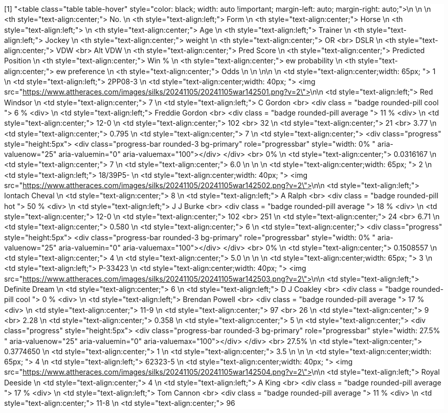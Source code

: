 [1] "<table class=\"table table-hover\" style=\"color: black; width: auto !important; margin-left: auto; margin-right: auto;\">\n <thead>\n  <tr>\n   <th style=\"text-align:center;\"> No. </th>\n   <th style=\"text-align:left;\"> Form </th>\n   <th style=\"text-align:center;\"> Horse </th>\n   <th style=\"text-align:left;\">  </th>\n   <th style=\"text-align:center;\"> Age </th>\n   <th style=\"text-align:left;\"> Trainer </th>\n   <th style=\"text-align:left;\"> Jockey </th>\n   <th style=\"text-align:center;\"> weight </th>\n   <th style=\"text-align:center;\"> OR &lt;br&gt; DSLR </th>\n   <th style=\"text-align:center;\"> VDW &lt;br&gt; Alt VDW </th>\n   <th style=\"text-align:center;\"> Pred Score </th>\n   <th style=\"text-align:center;\"> Predicted Position </th>\n   <th style=\"text-align:center;\"> Win % </th>\n   <th style=\"text-align:center;\"> ew probability </th>\n   <th style=\"text-align:center;\"> ew preference </th>\n   <th style=\"text-align:center;\"> Odds </th>\n  </tr>\n </thead>\n<tbody>\n  <tr>\n   <td style=\"text-align:center;width: 65px; \"> 1 </td>\n   <td style=\"text-align:left;\"> 2PP08-3 </td>\n   <td style=\"text-align:center;width: 40px; \">  <html><body><img src=\"https://www.attheraces.com/images/silks/20241105/20241105war142501.png?v=2\"></body></html>\n</td>\n   <td style=\"text-align:left;\"> Red Windsor </td>\n   <td style=\"text-align:center;\"> 7 </td>\n   <td style=\"text-align:left;\"> C Gordon &lt;br&gt; &lt;div class = \"badge rounded-pill cool \"&gt; 6 % &lt;div&gt; </td>\n   <td style=\"text-align:left;\"> Freddie Gordon  &lt;br&gt; &lt;div class = \"badge rounded-pill average \"&gt; 11 % &lt;div&gt; </td>\n   <td style=\"text-align:center;\"> 12-0 </td>\n   <td style=\"text-align:center;\"> 102 &lt;br&gt; 32 </td>\n   <td style=\"text-align:center;\"> 21 &lt;br&gt; 3.77 </td>\n   <td style=\"text-align:center;\"> 0.795 </td>\n   <td style=\"text-align:center;\"> 7 </td>\n   <td style=\"text-align:center;\"> &lt;div class=\"progress\" style=\"height:5px\"&gt;     &lt;div class=\"progress-bar rounded-3 bg-primary\" role=\"progressbar\" style=\"width: 0% \" aria-valuenow=\"25\" aria-valuemin=\"0\" aria-valuemax=\"100\"&gt;&lt;/div&gt; &lt;/div&gt; &lt;br&gt; 0% </td>\n   <td style=\"text-align:center;\"> 0.0316167 </td>\n   <td style=\"text-align:center;\"> 7 </td>\n   <td style=\"text-align:center;\"> 6.0 </td>\n  </tr>\n  <tr>\n   <td style=\"text-align:center;width: 65px; \"> 2 </td>\n   <td style=\"text-align:left;\"> 18/39P5- </td>\n   <td style=\"text-align:center;width: 40px; \">  <html><body><img src=\"https://www.attheraces.com/images/silks/20241105/20241105war142502.png?v=2\"></body></html>\n</td>\n   <td style=\"text-align:left;\"> Iontach Cheval </td>\n   <td style=\"text-align:center;\"> 8 </td>\n   <td style=\"text-align:left;\"> A Ralph &lt;br&gt; &lt;div class = \"badge rounded-pill hot \"&gt; 50 % &lt;div&gt; </td>\n   <td style=\"text-align:left;\"> J J Burke &lt;br&gt; &lt;div class = \"badge rounded-pill average \"&gt; 18 % &lt;div&gt; </td>\n   <td style=\"text-align:center;\"> 12-0 </td>\n   <td style=\"text-align:center;\"> 102 &lt;br&gt; 251 </td>\n   <td style=\"text-align:center;\"> 24 &lt;br&gt; 6.71 </td>\n   <td style=\"text-align:center;\"> 0.580 </td>\n   <td style=\"text-align:center;\"> 6 </td>\n   <td style=\"text-align:center;\"> &lt;div class=\"progress\" style=\"height:5px\"&gt;     &lt;div class=\"progress-bar rounded-3 bg-primary\" role=\"progressbar\" style=\"width: 0% \" aria-valuenow=\"25\" aria-valuemin=\"0\" aria-valuemax=\"100\"&gt;&lt;/div&gt; &lt;/div&gt; &lt;br&gt; 0% </td>\n   <td style=\"text-align:center;\"> 0.1508557 </td>\n   <td style=\"text-align:center;\"> 4 </td>\n   <td style=\"text-align:center;\"> 5.0 </td>\n  </tr>\n  <tr>\n   <td style=\"text-align:center;width: 65px; \"> 3 </td>\n   <td style=\"text-align:left;\"> P-33423 </td>\n   <td style=\"text-align:center;width: 40px; \">  <html><body><img src=\"https://www.attheraces.com/images/silks/20241105/20241105war142503.png?v=2\"></body></html>\n</td>\n   <td style=\"text-align:left;\"> Definite Dream </td>\n   <td style=\"text-align:center;\"> 6 </td>\n   <td style=\"text-align:left;\"> D J Coakley &lt;br&gt; &lt;div class = \"badge rounded-pill cool \"&gt; 0 % &lt;div&gt; </td>\n   <td style=\"text-align:left;\"> Brendan Powell &lt;br&gt; &lt;div class = \"badge rounded-pill average \"&gt; 17 % &lt;div&gt; </td>\n   <td style=\"text-align:center;\"> 11-9 </td>\n   <td style=\"text-align:center;\"> 97 &lt;br&gt; 26 </td>\n   <td style=\"text-align:center;\"> 9 &lt;br&gt; 2.28 </td>\n   <td style=\"text-align:center;\"> 0.358 </td>\n   <td style=\"text-align:center;\"> 5 </td>\n   <td style=\"text-align:center;\"> &lt;div class=\"progress\" style=\"height:5px\"&gt;     &lt;div class=\"progress-bar rounded-3 bg-primary\" role=\"progressbar\" style=\"width: 27.5% \" aria-valuenow=\"25\" aria-valuemin=\"0\" aria-valuemax=\"100\"&gt;&lt;/div&gt; &lt;/div&gt; &lt;br&gt; 27.5% </td>\n   <td style=\"text-align:center;\"> 0.3774650 </td>\n   <td style=\"text-align:center;\"> 1 </td>\n   <td style=\"text-align:center;\"> 3.5 </td>\n  </tr>\n  <tr>\n   <td style=\"text-align:center;width: 65px; \"> 4 </td>\n   <td style=\"text-align:left;\"> 62323-5 </td>\n   <td style=\"text-align:center;width: 40px; \">  <html><body><img src=\"https://www.attheraces.com/images/silks/20241105/20241105war142504.png?v=2\"></body></html>\n</td>\n   <td style=\"text-align:left;\"> Royal Deeside </td>\n   <td style=\"text-align:center;\"> 4 </td>\n   <td style=\"text-align:left;\"> A King &lt;br&gt; &lt;div class = \"badge rounded-pill average \"&gt; 17 % &lt;div&gt; </td>\n   <td style=\"text-align:left;\"> Tom Cannon &lt;br&gt; &lt;div class = \"badge rounded-pill average \"&gt; 11 % &lt;div&gt; </td>\n   <td style=\"text-align:center;\"> 11-8 </td>\n   <td style=\"text-align:center;\"> 96